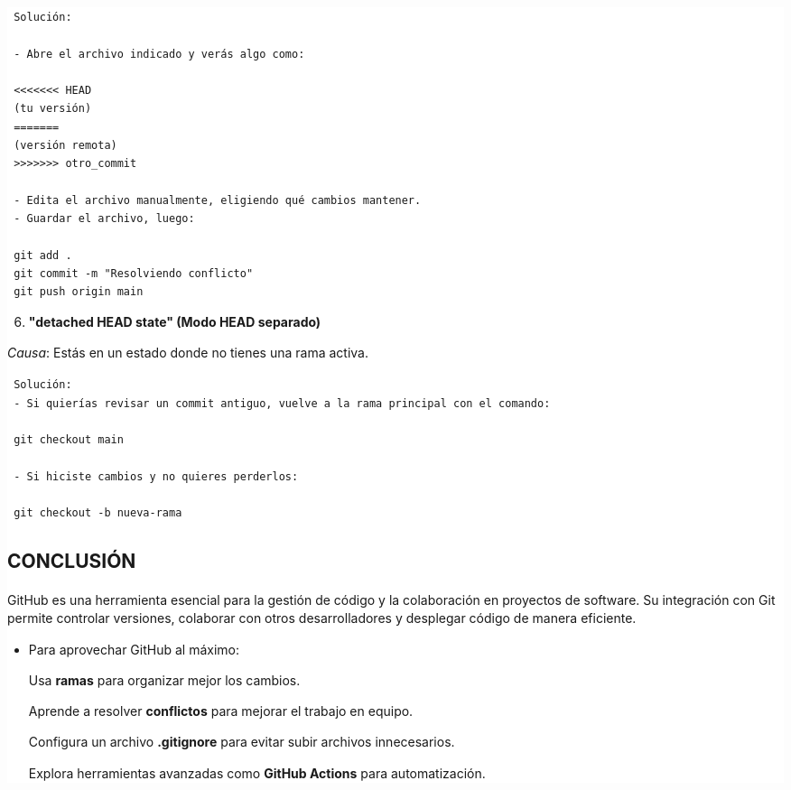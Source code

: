      Solución:

     - Abre el archivo indicado y verás algo como:

     <<<<<<< HEAD
     (tu versión)
     =======
     (versión remota)
     >>>>>>> otro_commit 

     - Edita el archivo manualmente, eligiendo qué cambios mantener.
     - Guardar el archivo, luego:

     git add .
     git commit -m "Resolviendo conflicto"
     git push origin main

  6. **"detached HEAD state" (Modo HEAD separado)**

  *Causa*: Estás en un estado donde no tienes una rama activa.

     Solución:
     - Si quierías revisar un commit antiguo, vuelve a la rama principal con el comando:
    
     git checkout main 

     - Si hiciste cambios y no quieres perderlos:
    
     git checkout -b nueva-rama

  ## CONCLUSIÓN 

   GitHub es una herramienta esencial para la gestión de código y la colaboración en proyectos de software. Su integración con Git permite controlar versiones, colaborar con otros desarrolladores y desplegar código de manera eficiente. 

   - Para aprovechar GitHub al máximo:

     Usa **ramas** para organizar mejor los cambios.

     Aprende a resolver **conflictos** para mejorar el trabajo en equipo.

     Configura un archivo **.gitignore** para evitar subir archivos innecesarios.

     Explora herramientas avanzadas como **GitHub Actions** para automatización.







    


